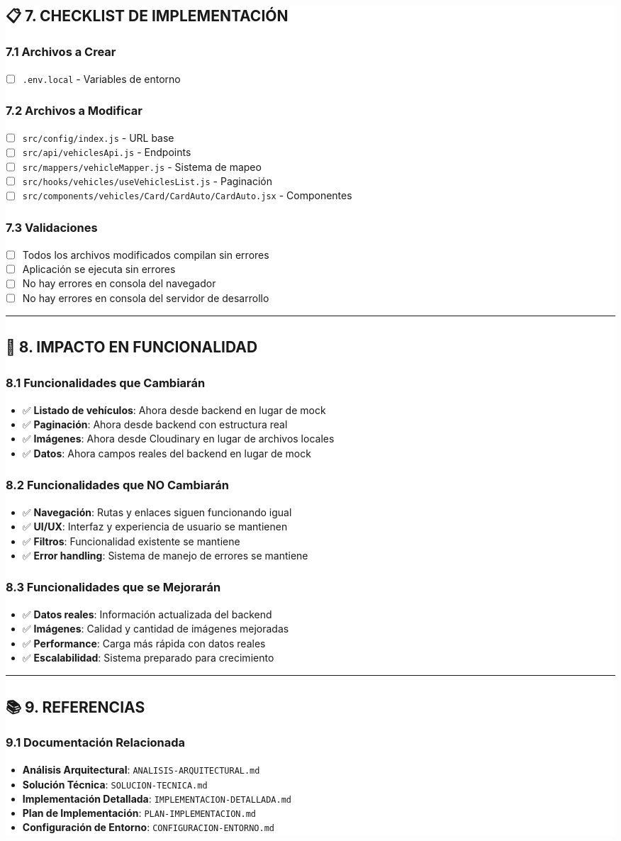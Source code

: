 
## 📋 **7. CHECKLIST DE IMPLEMENTACIÓN**

### **7.1 Archivos a Crear**
- [ ] `.env.local` - Variables de entorno

### **7.2 Archivos a Modificar**
- [ ] `src/config/index.js` - URL base
- [ ] `src/api/vehiclesApi.js` - Endpoints
- [ ] `src/mappers/vehicleMapper.js` - Sistema de mapeo
- [ ] `src/hooks/vehicles/useVehiclesList.js` - Paginación
- [ ] `src/components/vehicles/Card/CardAuto/CardAuto.jsx` - Componentes

### **7.3 Validaciones**
- [ ] Todos los archivos modificados compilan sin errores
- [ ] Aplicación se ejecuta sin errores
- [ ] No hay errores en consola del navegador
- [ ] No hay errores en consola del servidor de desarrollo

---

## 🎯 **8. IMPACTO EN FUNCIONALIDAD**

### **8.1 Funcionalidades que Cambiarán**
- ✅ **Listado de vehículos**: Ahora desde backend en lugar de mock
- ✅ **Paginación**: Ahora desde backend con estructura real
- ✅ **Imágenes**: Ahora desde Cloudinary en lugar de archivos locales
- ✅ **Datos**: Ahora campos reales del backend en lugar de mock

### **8.2 Funcionalidades que NO Cambiarán**
- ✅ **Navegación**: Rutas y enlaces siguen funcionando igual
- ✅ **UI/UX**: Interfaz y experiencia de usuario se mantienen
- ✅ **Filtros**: Funcionalidad existente se mantiene
- ✅ **Error handling**: Sistema de manejo de errores se mantiene

### **8.3 Funcionalidades que se Mejorarán**
- ✅ **Datos reales**: Información actualizada del backend
- ✅ **Imágenes**: Calidad y cantidad de imágenes mejoradas
- ✅ **Performance**: Carga más rápida con datos reales
- ✅ **Escalabilidad**: Sistema preparado para crecimiento

---

## 📚 **9. REFERENCIAS**

### **9.1 Documentación Relacionada**
- **Análisis Arquitectural**: `ANALISIS-ARQUITECTURAL.md`
- **Solución Técnica**: `SOLUCION-TECNICA.md`
- **Implementación Detallada**: `IMPLEMENTACION-DETALLADA.md`
- **Plan de Implementación**: `PLAN-IMPLEMENTACION.md`
- **Configuración de Entorno**: `CONFIGURACION-ENTORNO.md`
